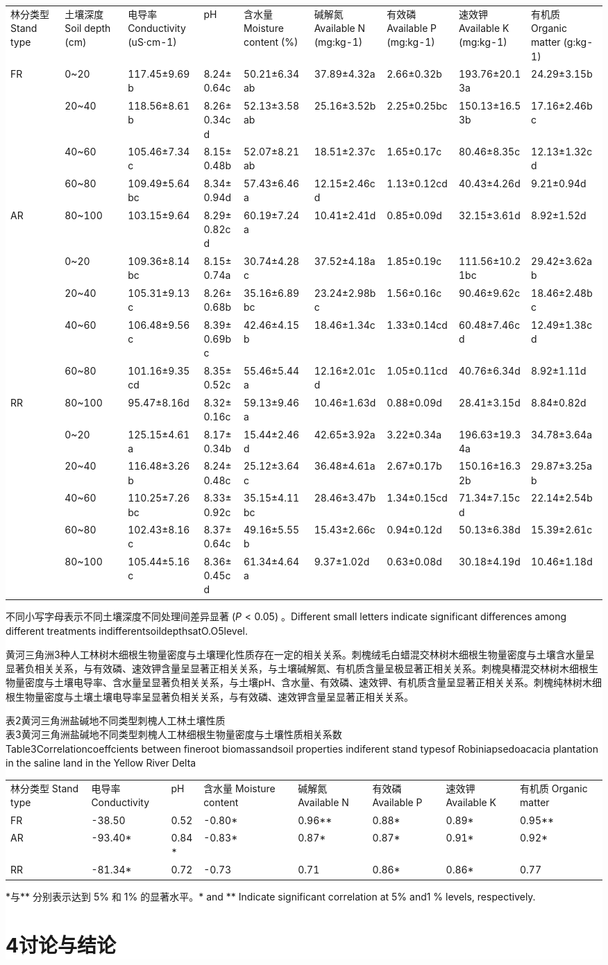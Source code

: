 <html><body><table><tr><td>林分类型 Stand type</td><td>土壤深度 Soil depth (cm)</td><td>电导率 Conductivity (uS·cm-1)</td><td>pH</td><td>含水量 Moisture content (%)</td><td>碱解氮 Available N (mg:kg-1)</td><td>有效磷 Available P (mg:kg-1)</td><td>速效钾 Available K (mg:kg-1)</td><td>有机质 Organic matter (g:kg-1)</td></tr><tr><td rowspan="4">FR</td><td>0~20</td><td>117.45±9.69b</td><td>8.24±0.64c</td><td>50.21±6.34ab</td><td>37.89±4.32a</td><td>2.66±0.32b</td><td>193.76±20.13a</td><td>24.29±3.15b</td></tr><tr><td>20~40</td><td>118.56±8.61b</td><td>8.26±0.34cd</td><td>52.13±3.58ab</td><td>25.16±3.52b</td><td>2.25±0.25bc</td><td>150.13±16.53b</td><td>17.16±2.46bc</td></tr><tr><td>40~60</td><td>105.46±7.34c</td><td>8.15±0.48b</td><td>52.07±8.21ab</td><td>18.51±2.37c</td><td>1.65±0.17c</td><td>80.46±8.35c</td><td>12.13±1.32cd</td></tr><tr><td>60~80</td><td>109.49±5.64bc</td><td>8.34±0.94d</td><td>57.43±6.46a</td><td>12.15±2.46cd</td><td>1.13±0.12cd</td><td>40.43±4.26d</td><td>9.21±0.94d</td></tr><tr><td rowspan="5">AR</td><td>80~100</td><td>103.15±9.64</td><td>8.29±0.82cd</td><td>60.19±7.24a</td><td>10.41±2.41d</td><td>0.85±0.09d</td><td>32.15±3.61d</td><td>8.92±1.52d</td></tr><tr><td>0~20</td><td>109.36±8.14bc</td><td>8.15±0.74a</td><td>30.74±4.28c</td><td>37.52±4.18a</td><td>1.85±0.19c</td><td>111.56±10.21bc</td><td>29.42±3.62ab</td></tr><tr><td>20~40</td><td>105.31±9.13c</td><td>8.26±0.68b</td><td>35.16±6.89bc</td><td>23.24±2.98bc</td><td>1.56±0.16c</td><td>90.46±9.62c</td><td>18.46±2.48bc</td></tr><tr><td>40~60</td><td>106.48±9.56c</td><td>8.39±0.69bc</td><td>42.46±4.15b</td><td>18.46±1.34c</td><td>1.33±0.14cd</td><td>60.48±7.46cd</td><td>12.49±1.38cd</td></tr><tr><td>60~80</td><td>101.16±9.35cd</td><td>8.35±0.52c</td><td>55.46±5.44a</td><td>12.16±2.01cd</td><td>1.05±0.11cd</td><td>40.76±6.34d</td><td>8.92±1.11d</td></tr><tr><td rowspan="6">RR</td><td>80~100</td><td>95.47±8.16d</td><td>8.32±0.16c</td><td>59.13±9.46a</td><td>10.46±1.63d</td><td>0.88±0.09d</td><td>28.41±3.15d</td><td>8.84±0.82d</td></tr><tr><td>0~20</td><td>125.15±4.61a</td><td>8.17±0.34b</td><td>15.44±2.46d</td><td>42.65±3.92a</td><td>3.22±0.34a</td><td>196.63±19.34a</td><td>34.78±3.64a</td></tr><tr><td>20~40</td><td>116.48±3.26b</td><td>8.24±0.48c</td><td>25.12±3.64c</td><td>36.48±4.61a</td><td>2.67±0.17b</td><td>150.16±16.32b</td><td>29.87±3.25ab</td></tr><tr><td>40~60</td><td>110.25±7.26bc</td><td>8.33±0.92c</td><td>35.15±4.11bc</td><td>28.46±3.47b</td><td>1.34±0.15cd</td><td>71.34±7.15cd</td><td>22.14±2.54b</td></tr><tr><td>60~80</td><td>102.43±8.16c</td><td>8.37±0.64c</td><td>49.16±5.55b</td><td>15.43±2.66c</td><td>0.94±0.12d</td><td>50.13±6.38d</td><td>15.39±2.61c</td></tr><tr><td>80~100</td><td>105.44±5.16c</td><td>8.36±0.45cd</td><td>61.34±4.64a</td><td>9.37±1.02d</td><td>0.63±0.08d</td><td>30.18±4.19d</td><td>10.46±1.18d</td></tr></table></body></html>

不同小写字母表示不同土壤深度不同处理间差异显著 $( P { < } 0 . 0 5 )$ 。Different small letters indicate significant differences among different treatments indifferentsoildepthsatO.O5level.

黄河三角洲3种人工林树木细根生物量密度与土壤理化性质存在一定的相关关系。刺槐绒毛白蜡混交林树木细根生物量密度与土壤含水量呈显著负相关关系，与有效磷、速效钾含量呈显著正相关关系，与土壤碱解氮、有机质含量呈极显著正相关关系。刺槐臭椿混交林树木细根生物量密度与土壤电导率、含水量呈显著负相关关系，与土壤pH、含水量、有效磷、速效钾、有机质含量呈显著正相关关系。刺槐纯林树木细根生物量密度与土壤土壤电导率呈显著负相关关系，与有效磷、速效钾含量呈显著正相关关系。

表2黄河三角洲盐碱地不同类型刺槐人工林土壤性质  
表3黄河三角洲盐碱地不同类型刺槐人工林细根生物量密度与土壤性质相关系数  
Table3Correlationcoeffcients between fineroot biomassandsoil properties indiferent stand typesof Robiniapsedoacacia plantation in the saline land in the Yellow River Delta   

<html><body><table><tr><td>林分类型 Stand type</td><td>电导率 Conductivity</td><td>pH</td><td>含水量 Moisture content</td><td>碱解氮 Available N</td><td>有效磷 Available P</td><td>速效钾 Available K</td><td>有机质 Organic matter</td></tr><tr><td>FR</td><td>-38.50</td><td>0.52</td><td>-0.80*</td><td>0.96**</td><td>0.88*</td><td>0.89*</td><td>0.95**</td></tr><tr><td>AR</td><td>-93.40*</td><td>0.84*</td><td>-0.83*</td><td>0.87*</td><td>0.87*</td><td>0.91*</td><td>0.92*</td></tr><tr><td>RR</td><td>-81.34*</td><td>0.72</td><td>-0.73</td><td>0.71</td><td>0.86*</td><td>0.86*</td><td>0.77</td></tr></table></body></html>

\*与\*\* 分别表示达到 $5 \%$ 和 $1 \%$ 的显著水平。\* and \*\* Indicate significant correlation at $5 \%$ and1 $\%$ levels, respectively.

# 4讨论与结论
